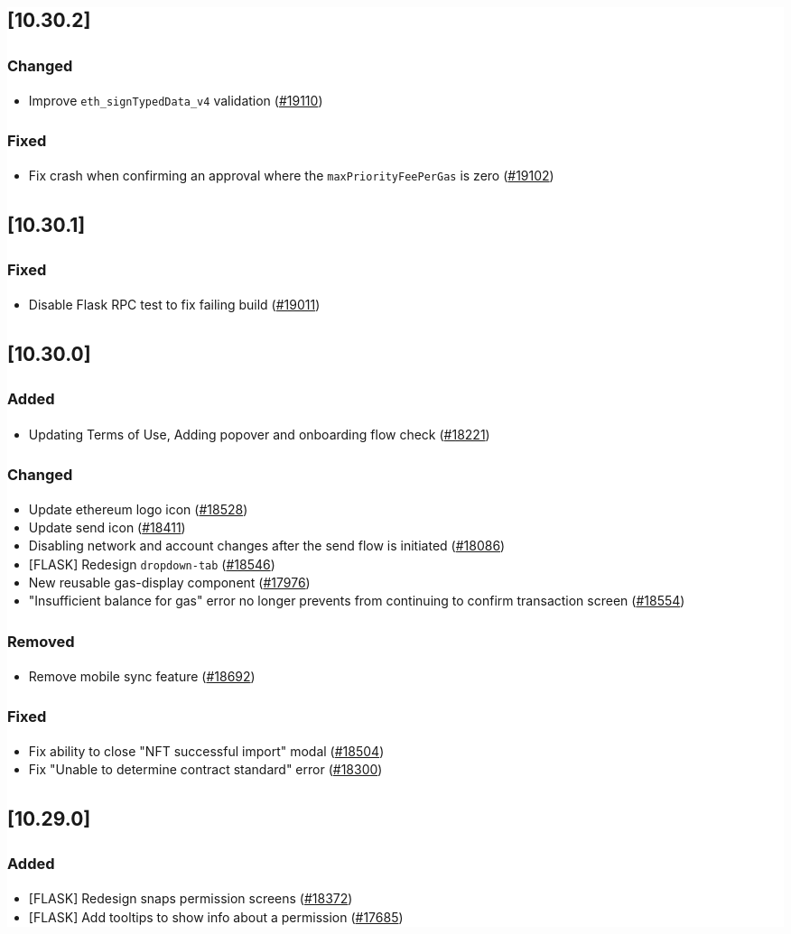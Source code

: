 ## [10.30.2]
### Changed
- Improve `eth_signTypedData_v4` validation ([#19110](https://github.com/MetaMask/metamask-extension/pull/19110))

### Fixed
- Fix crash when confirming an approval where the `maxPriorityFeePerGas` is zero ([#19102](https://github.com/MetaMask/metamask-extension/pull/19102))

## [10.30.1]
### Fixed
- Disable Flask RPC test to fix failing build ([#19011](https://github.com/MetaMask/metamask-extension/pull/19011))

## [10.30.0]
### Added
- Updating Terms of Use, Adding popover and onboarding flow check ([#18221](https://github.com/MetaMask/metamask-extension/pull/18221))

### Changed
- Update ethereum logo icon ([#18528](https://github.com/MetaMask/metamask-extension/pull/18528))
- Update send icon ([#18411](https://github.com/MetaMask/metamask-extension/pull/18411))
- Disabling network and account changes after the send flow is initiated ([#18086](https://github.com/MetaMask/metamask-extension/pull/18086))
- [FLASK] Redesign `dropdown-tab` ([#18546](https://github.com/MetaMask/metamask-extension/pull/18546))
- New reusable gas-display component ([#17976](https://github.com/MetaMask/metamask-extension/pull/17976))
- "Insufficient balance for gas" error no longer prevents from continuing to confirm transaction screen ([#18554](https://github.com/MetaMask/metamask-extension/pull/18554))

### Removed
- Remove mobile sync feature ([#18692](https://github.com/MetaMask/metamask-extension/pull/18692))

### Fixed
- Fix ability to close "NFT successful import" modal ([#18504](https://github.com/MetaMask/metamask-extension/pull/18504))
- Fix "Unable to determine contract standard" error ([#18300](https://github.com/MetaMask/metamask-extension/pull/18300))

## [10.29.0]
### Added
- [FLASK] Redesign snaps permission screens ([#18372](https://github.com/MetaMask/metamask-extension/pull/18372))
- [FLASK] Add tooltips to show info about a permission ([#17685](https://github.com/MetaMask/metamask-extension/pull/17685))
